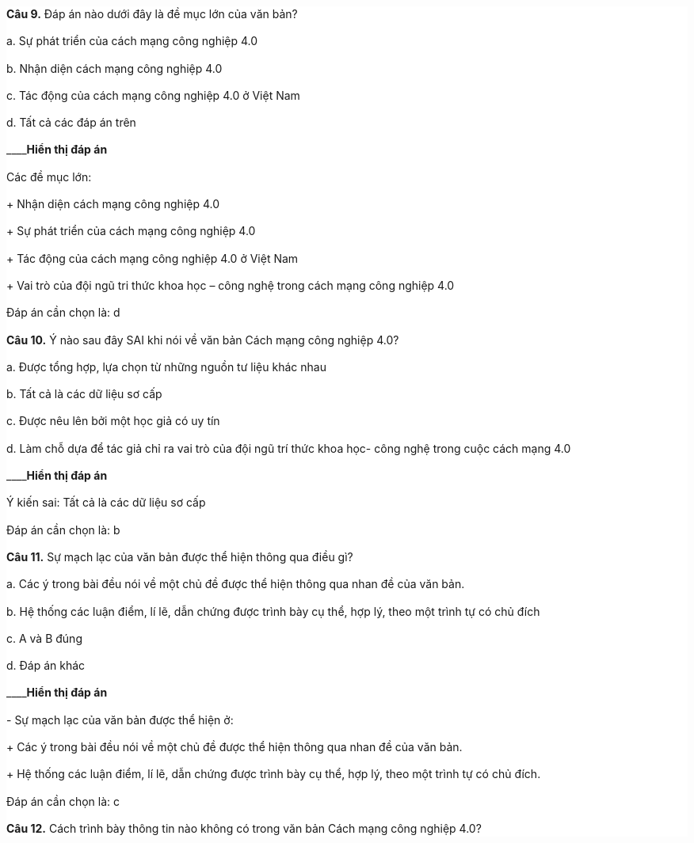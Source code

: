 **Câu 9.** Đáp án nào dưới đây là đề mục lớn của văn bản?

a. Sự phát triển của cách mạng công nghiệp 4.0

b. Nhận diện cách mạng công nghiệp 4.0

c. Tác động của cách mạng công nghiệp 4.0 ở Việt Nam

d. Tất cả các đáp án trên

____**Hiển thị đáp án**

Các đề mục lớn:

\+ Nhận diện cách mạng công nghiệp 4.0

\+ Sự phát triển của cách mạng công nghiệp 4.0

\+ Tác động của cách mạng công nghiệp 4.0 ở Việt Nam

\+ Vai trò của đội ngũ tri thức khoa học – công nghệ trong cách mạng công nghiệp 4.0

Đáp án cần chọn là: d

**Câu 10.** Ý nào sau đây SAI khi nói về văn bản Cách mạng công nghiệp 4.0?

a. Được tổng hợp, lựa chọn từ những nguồn tư liệu khác nhau

b. Tất cả là các dữ liệu sơ cấp

c. Được nêu lên bởi một học giả có uy tín

d. Làm chỗ dựa để tác giả chỉ ra vai trò của đội ngũ trí thức khoa học- công nghệ trong cuộc cách mạng 4.0

____**Hiển thị đáp án**

Ý kiến sai: Tất cả là các dữ liệu sơ cấp

Đáp án cần chọn là: b

**Câu 11.** Sự mạch lạc của văn bản được thể hiện thông qua điều gì?

a. Các ý trong bài đều nói về một chủ đề được thể hiện thông qua nhan đề của văn bản.

b. Hệ thống các luận điểm, lí lẽ, dẫn chứng được trình bày cụ thể, hợp lý, theo một trình tự có chủ đích

c. A và B đúng

d. Đáp án khác

____**Hiển thị đáp án**

\- Sự mạch lạc của văn bản được thể hiện ở:

\+ Các ý trong bài đều nói về một chủ đề được thể hiện thông qua nhan đề của văn bản.

\+ Hệ thống các luận điểm, lí lẽ, dẫn chứng được trình bày cụ thể, hợp lý, theo một trình tự có chủ đích.

Đáp án cần chọn là: c

**Câu 12.** Cách trình bày thông tin nào không có trong văn bản Cách mạng công nghiệp 4.0?
